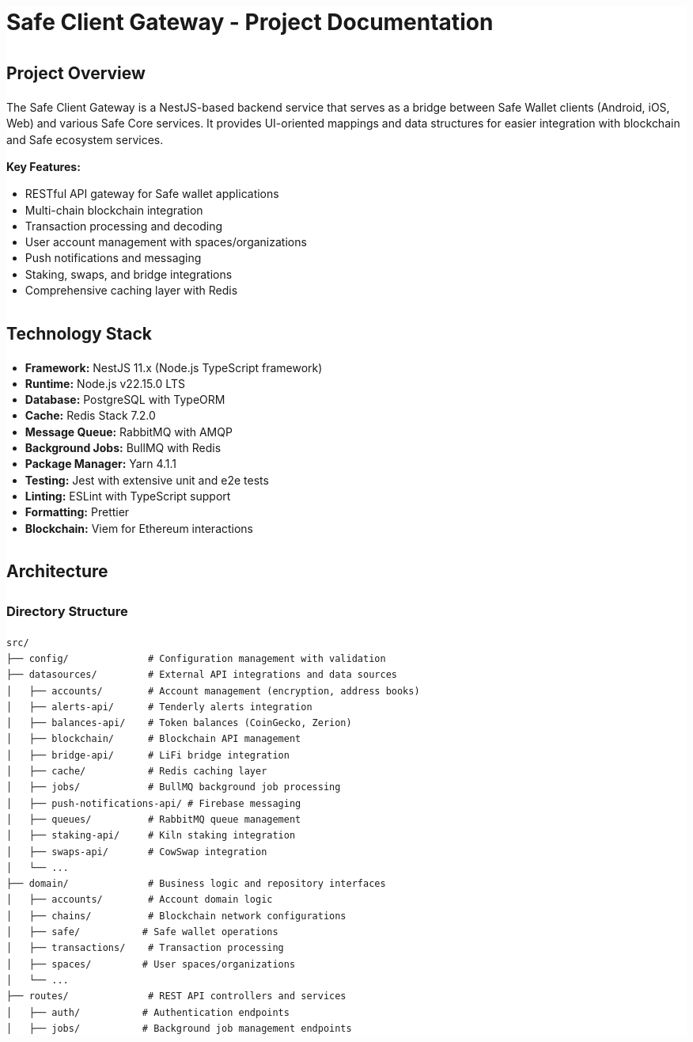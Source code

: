 # Safe Client Gateway - Project Documentation

## Project Overview

The Safe Client Gateway is a NestJS-based backend service that serves as a bridge between Safe Wallet clients (Android, iOS, Web) and various Safe Core services. It provides UI-oriented mappings and data structures for easier integration with blockchain and Safe ecosystem services.

**Key Features:**

- RESTful API gateway for Safe wallet applications
- Multi-chain blockchain integration
- Transaction processing and decoding
- User account management with spaces/organizations
- Push notifications and messaging
- Staking, swaps, and bridge integrations
- Comprehensive caching layer with Redis

## Technology Stack

- **Framework:** NestJS 11.x (Node.js TypeScript framework)
- **Runtime:** Node.js v22.15.0 LTS
- **Database:** PostgreSQL with TypeORM
- **Cache:** Redis Stack 7.2.0
- **Message Queue:** RabbitMQ with AMQP
- **Background Jobs:** BullMQ with Redis
- **Package Manager:** Yarn 4.1.1
- **Testing:** Jest with extensive unit and e2e tests
- **Linting:** ESLint with TypeScript support
- **Formatting:** Prettier
- **Blockchain:** Viem for Ethereum interactions

## Architecture

### Directory Structure

```
src/
├── config/              # Configuration management with validation
├── datasources/         # External API integrations and data sources
│   ├── accounts/        # Account management (encryption, address books)
│   ├── alerts-api/      # Tenderly alerts integration
│   ├── balances-api/    # Token balances (CoinGecko, Zerion)
│   ├── blockchain/      # Blockchain API management
│   ├── bridge-api/      # LiFi bridge integration
│   ├── cache/           # Redis caching layer
│   ├── jobs/            # BullMQ background job processing
│   ├── push-notifications-api/ # Firebase messaging
│   ├── queues/          # RabbitMQ queue management
│   ├── staking-api/     # Kiln staking integration
│   ├── swaps-api/       # CowSwap integration
│   └── ...
├── domain/              # Business logic and repository interfaces
│   ├── accounts/        # Account domain logic
│   ├── chains/          # Blockchain network configurations
│   ├── safe/           # Safe wallet operations
│   ├── transactions/    # Transaction processing
│   ├── spaces/         # User spaces/organizations
│   └── ...
├── routes/              # REST API controllers and services
│   ├── auth/           # Authentication endpoints
│   ├── jobs/           # Background job management endpoints
```